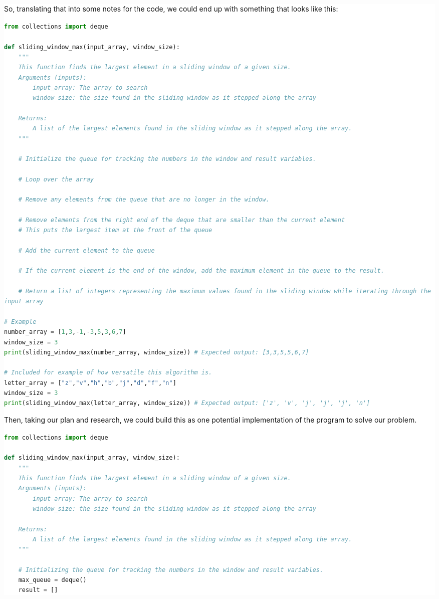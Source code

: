 So, translating that into some notes for the code, we could end up with something that looks like this:

```Python
from collections import deque

def sliding_window_max(input_array, window_size):
    """
    This function finds the largest element in a sliding window of a given size. 
    Arguments (inputs):
        input_array: The array to search
        window_size: the size found in the sliding window as it stepped along the array
    
    Returns:
        A list of the largest elements found in the sliding window as it stepped along the array. 
    """

    # Initialize the queue for tracking the numbers in the window and result variables.
    
    # Loop over the array

    # Remove any elements from the queue that are no longer in the window.
        
    # Remove elements from the right end of the deque that are smaller than the current element 
    # This puts the largest item at the front of the queue
        
    # Add the current element to the queue 
    
    # If the current element is the end of the window, add the maximum element in the queue to the result.
    
    # Return a list of integers representing the maximum values found in the sliding window while iterating through the input array
    
# Example
number_array = [1,3,-1,-3,5,3,6,7]
window_size = 3
print(sliding_window_max(number_array, window_size)) # Expected output: [3,3,5,5,6,7]

# Included for example of how versatile this algorithm is. 
letter_array = ["z","v","h","b","j","d","f","n"]
window_size = 3
print(sliding_window_max(letter_array, window_size)) # Expected output: ['z', 'v', 'j', 'j', 'j', 'n']
```
Then, taking our plan and research, we could build this as one potential implementation of the program to solve our problem. 

```Python
from collections import deque

def sliding_window_max(input_array, window_size):
    """
    This function finds the largest element in a sliding window of a given size. 
    Arguments (inputs):
        input_array: The array to search
        window_size: the size found in the sliding window as it stepped along the array
    
    Returns:
        A list of the largest elements found in the sliding window as it stepped along the array. 
    """

    # Initializing the queue for tracking the numbers in the window and result variables.
    max_queue = deque()
    result = []
```